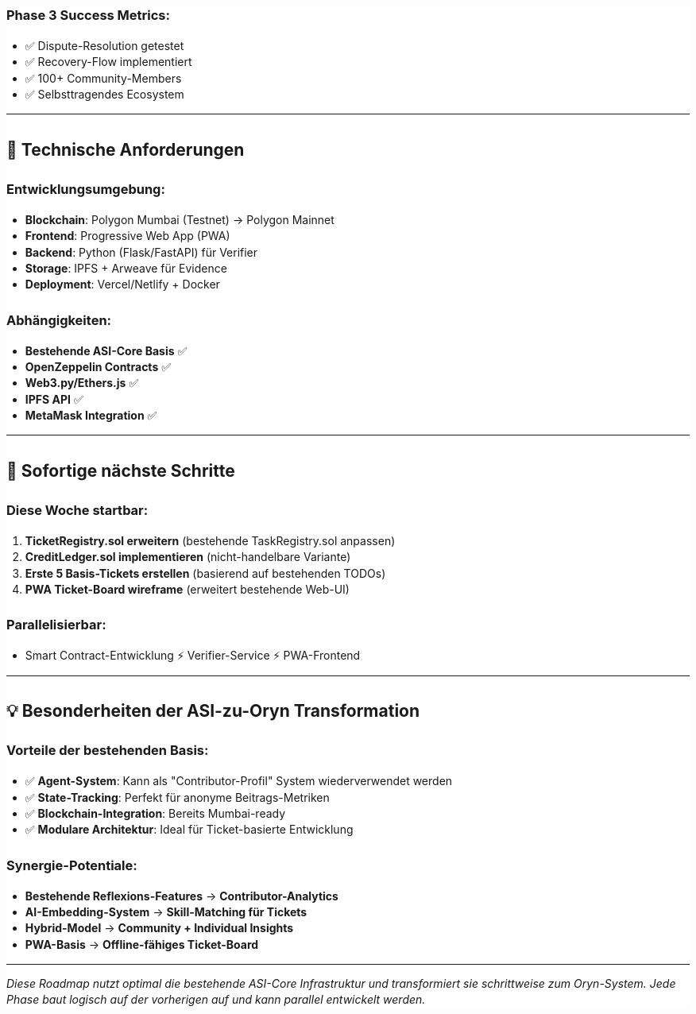 ### **Phase 3 Success Metrics:**
- ✅ Dispute-Resolution getestet
- ✅ Recovery-Flow implementiert
- ✅ 100+ Community-Members
- ✅ Selbsttragendes Ecosystem

---

## 🔧 **Technische Anforderungen**

### **Entwicklungsumgebung:**
- **Blockchain**: Polygon Mumbai (Testnet) → Polygon Mainnet
- **Frontend**: Progressive Web App (PWA)
- **Backend**: Python (Flask/FastAPI) für Verifier
- **Storage**: IPFS + Arweave für Evidence
- **Deployment**: Vercel/Netlify + Docker

### **Abhängigkeiten:**
- **Bestehende ASI-Core Basis** ✅
- **OpenZeppelin Contracts** ✅
- **Web3.py/Ethers.js** ✅
- **IPFS API** ✅
- **MetaMask Integration** ✅

---

## 🚀 **Sofortige nächste Schritte**

### **Diese Woche startbar:**

1. **TicketRegistry.sol erweitern** (bestehende TaskRegistry.sol anpassen)
2. **CreditLedger.sol implementieren** (nicht-handelbare Variante)
3. **Erste 5 Basis-Tickets erstellen** (basierend auf bestehenden TODOs)
4. **PWA Ticket-Board wireframe** (erweitert bestehende Web-UI)

### **Parallelisierbar:**
- Smart Contract-Entwicklung ⚡ Verifier-Service ⚡ PWA-Frontend

---

## 💡 **Besonderheiten der ASI-zu-Oryn Transformation**

### **Vorteile der bestehenden Basis:**
- ✅ **Agent-System**: Kann als "Contributor-Profil" System wiederverwendet werden
- ✅ **State-Tracking**: Perfekt für anonyme Beitrags-Metriken
- ✅ **Blockchain-Integration**: Bereits Mumbai-ready
- ✅ **Modulare Architektur**: Ideal für Ticket-basierte Entwicklung

### **Synergie-Potentiale:**
- **Bestehende Reflexions-Features** → **Contributor-Analytics**
- **AI-Embedding-System** → **Skill-Matching für Tickets**
- **Hybrid-Model** → **Community + Individual Insights**
- **PWA-Basis** → **Offline-fähiges Ticket-Board**

---

*Diese Roadmap nutzt optimal die bestehende ASI-Core Infrastruktur und transformiert sie schrittweise zum Oryn-System. Jede Phase baut logisch auf der vorherigen auf und kann parallel entwickelt werden.*